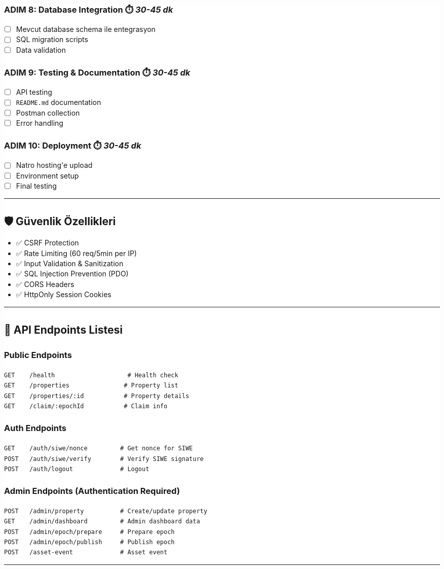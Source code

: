 ### **ADIM 8: Database Integration** ⏱️ *30-45 dk*
- [ ] Mevcut database schema ile entegrasyon
- [ ] SQL migration scripts
- [ ] Data validation

### **ADIM 9: Testing & Documentation** ⏱️ *30-45 dk*
- [ ] API testing
- [ ] `README.md` documentation
- [ ] Postman collection
- [ ] Error handling

### **ADIM 10: Deployment** ⏱️ *30-45 dk*
- [ ] Natro hosting'e upload
- [ ] Environment setup
- [ ] Final testing

---

## 🛡️ **Güvenlik Özellikleri**
- ✅ CSRF Protection
- ✅ Rate Limiting (60 req/5min per IP)
- ✅ Input Validation & Sanitization
- ✅ SQL Injection Prevention (PDO)
- ✅ CORS Headers
- ✅ HttpOnly Session Cookies

---

## 🔌 **API Endpoints Listesi**

### **Public Endpoints**
```
GET    /health                    # Health check
GET    /properties               # Property list
GET    /properties/:id           # Property details
GET    /claim/:epochId           # Claim info
```

### **Auth Endpoints**
```
GET    /auth/siwe/nonce         # Get nonce for SIWE
POST   /auth/siwe/verify        # Verify SIWE signature
POST   /auth/logout             # Logout
```

### **Admin Endpoints** (Authentication Required)
```
POST   /admin/property          # Create/update property
GET    /admin/dashboard         # Admin dashboard data
POST   /admin/epoch/prepare     # Prepare epoch
POST   /admin/epoch/publish     # Publish epoch
POST   /asset-event             # Asset event
```

---